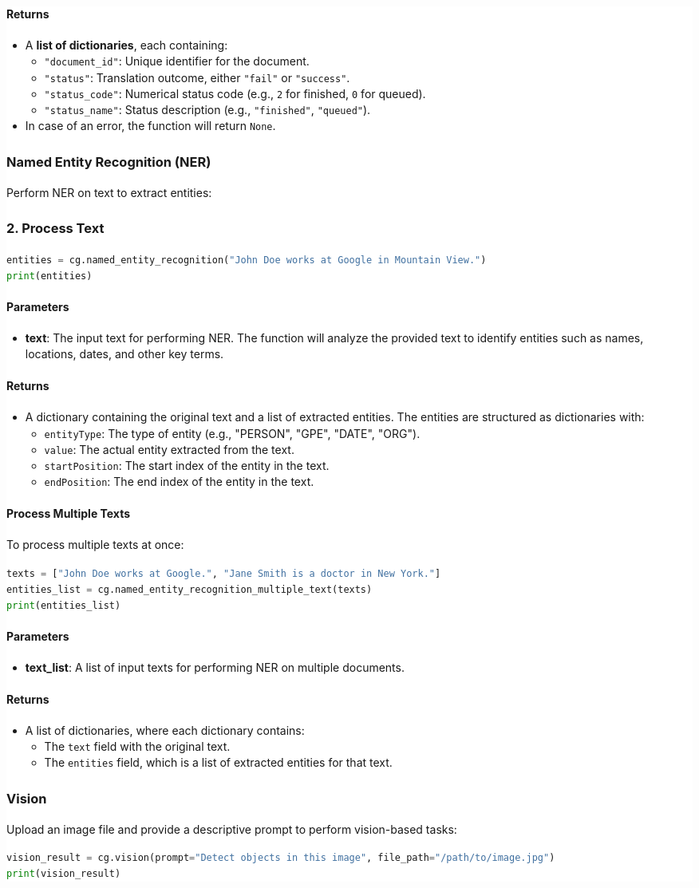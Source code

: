 #### Returns
- A **list of dictionaries**, each containing:
  - `"document_id"`: Unique identifier for the document.
  - `"status"`: Translation outcome, either `"fail"` or `"success"`.
  - `"status_code"`: Numerical status code (e.g., `2` for finished, `0` for queued).
  - `"status_name"`: Status description (e.g., `"finished"`, `"queued"`).
- In case of an error, the function will return `None`.

### Named Entity Recognition (NER)

Perform NER on text to extract entities:

### 2. Process Text
```python
entities = cg.named_entity_recognition("John Doe works at Google in Mountain View.")
print(entities)
```
#### Parameters
- **text**: The input text for performing NER. The function will analyze the provided text to identify entities such as names, locations, dates, and other key terms.

#### Returns
- A dictionary containing the original text and a list of extracted entities. The entities are structured as dictionaries with:
  - `entityType`: The type of entity (e.g., "PERSON", "GPE", "DATE", "ORG").
  - `value`: The actual entity extracted from the text.
  - `startPosition`: The start index of the entity in the text.
  - `endPosition`: The end index of the entity in the text.

#### Process Multiple Texts
To process multiple texts at once:

```python
texts = ["John Doe works at Google.", "Jane Smith is a doctor in New York."]
entities_list = cg.named_entity_recognition_multiple_text(texts)
print(entities_list)
```

#### Parameters
- **text_list**: A list of input texts for performing NER on multiple documents.

#### Returns
- A list of dictionaries, where each dictionary contains:
  - The `text` field with the original text.
  - The `entities` field, which is a list of extracted entities for that text.
  
### Vision

Upload an image file and provide a descriptive prompt to perform vision-based tasks:

```python
vision_result = cg.vision(prompt="Detect objects in this image", file_path="/path/to/image.jpg")
print(vision_result)
```
